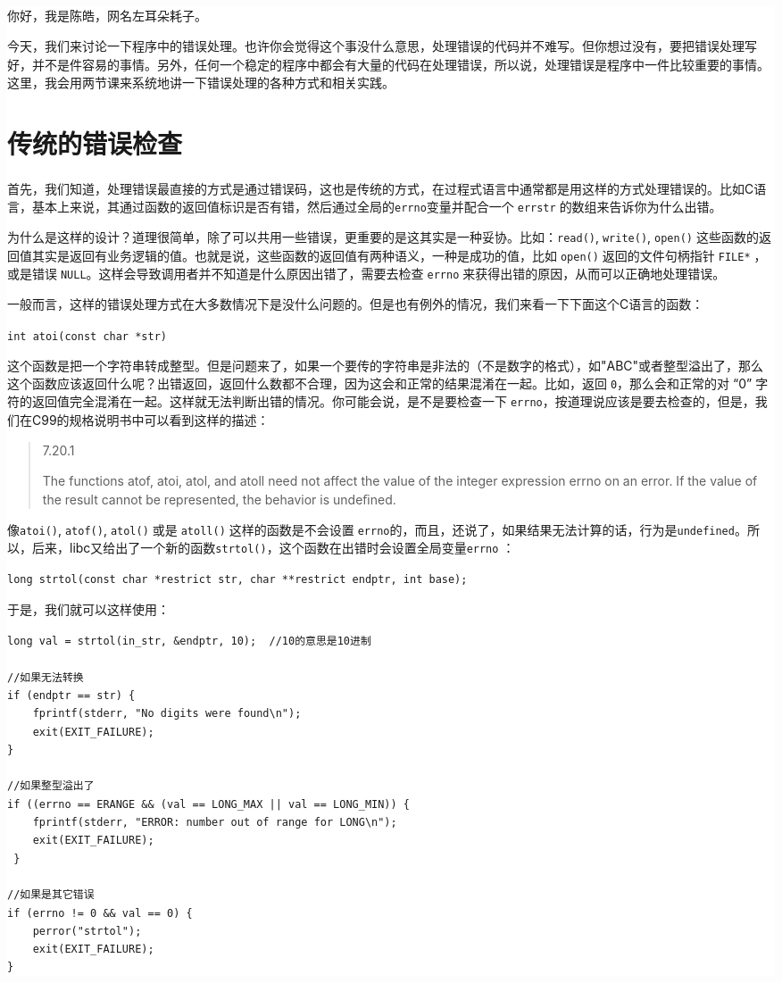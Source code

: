 你好，我是陈皓，网名左耳朵耗子。

今天，我们来讨论一下程序中的错误处理。也许你会觉得这个事没什么意思，处理错误的代码并不难写。但你想过没有，要把错误处理写好，并不是件容易的事情。另外，任何一个稳定的程序中都会有大量的代码在处理错误，所以说，处理错误是程序中一件比较重要的事情。这里，我会用两节课来系统地讲一下错误处理的各种方式和相关实践。

# 传统的错误检查

首先，我们知道，处理错误最直接的方式是通过错误码，这也是传统的方式，在过程式语言中通常都是用这样的方式处理错误的。比如C语言，基本上来说，其通过函数的返回值标识是否有错，然后通过全局的`errno`变量并配合一个 `errstr` 的数组来告诉你为什么出错。

为什么是这样的设计？道理很简单，除了可以共用一些错误，更重要的是这其实是一种妥协。比如：`read()`, `write()`, `open()` 这些函数的返回值其实是返回有业务逻辑的值。也就是说，这些函数的返回值有两种语义，一种是成功的值，比如 `open()` 返回的文件句柄指针 `FILE*` ，或是错误 `NULL`。这样会导致调用者并不知道是什么原因出错了，需要去检查 `errno` 来获得出错的原因，从而可以正确地处理错误。

一般而言，这样的错误处理方式在大多数情况下是没什么问题的。但是也有例外的情况，我们来看一下下面这个C语言的函数：

```
int atoi(const char *str)
```

这个函数是把一个字符串转成整型。但是问题来了，如果一个要传的字符串是非法的（不是数字的格式），如"ABC"或者整型溢出了，那么这个函数应该返回什么呢？出错返回，返回什么数都不合理，因为这会和正常的结果混淆在一起。比如，返回 `0`，那么会和正常的对 “0” 字符的返回值完全混淆在一起。这样就无法判断出错的情况。你可能会说，是不是要检查一下 `errno`，按道理说应该是要去检查的，但是，我们在C99的规格说明书中可以看到这样的描述：

> 7.20.1
> 
> The functions atof, atoi, atol, and atoll need not affect the value of the integer expression errno on an error. If the value of the result cannot be represented, the behavior is undeﬁned.

像`atoi()`, `atof()`, `atol()` 或是 `atoll()` 这样的函数是不会设置 `errno`的，而且，还说了，如果结果无法计算的话，行为是`undefined`。所以，后来，libc又给出了一个新的函数`strtol()`，这个函数在出错时会设置全局变量`errno` ：

```
long strtol(const char *restrict str, char **restrict endptr, int base);
```

于是，我们就可以这样使用：

```
long val = strtol(in_str, &endptr, 10);  //10的意思是10进制

//如果无法转换
if (endptr == str) {
    fprintf(stderr, "No digits were found\n");
    exit(EXIT_FAILURE);
}

//如果整型溢出了
if ((errno == ERANGE && (val == LONG_MAX || val == LONG_MIN)) {
    fprintf(stderr, "ERROR: number out of range for LONG\n");
    exit(EXIT_FAILURE);
 }

//如果是其它错误
if (errno != 0 && val == 0) {
    perror("strtol");
    exit(EXIT_FAILURE);
}

```
